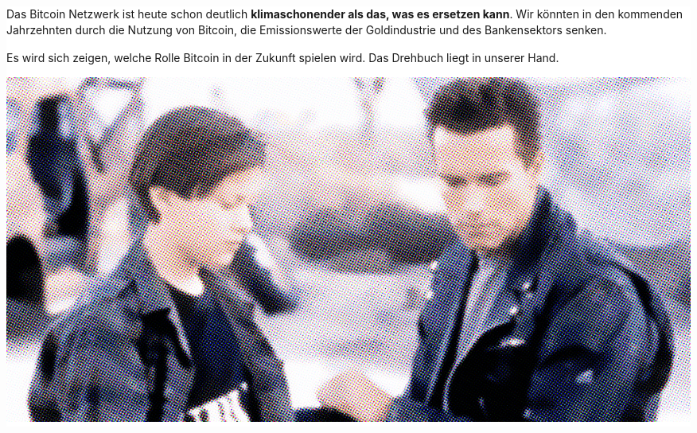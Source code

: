 Das Bitcoin Netzwerk ist heute schon deutlich **klimaschonender als das, was es ersetzen kann**.
Wir könnten in den kommenden Jahrzehnten durch die Nutzung von Bitcoin, die Emissionswerte der Goldindustrie und des Bankensektors senken. 

Es wird sich zeigen, welche Rolle Bitcoin in der Zukunft spielen wird. Das Drehbuch liegt in unserer Hand. 

![](/assets/images/2023-08-18-klimakiller/Ende.png)

